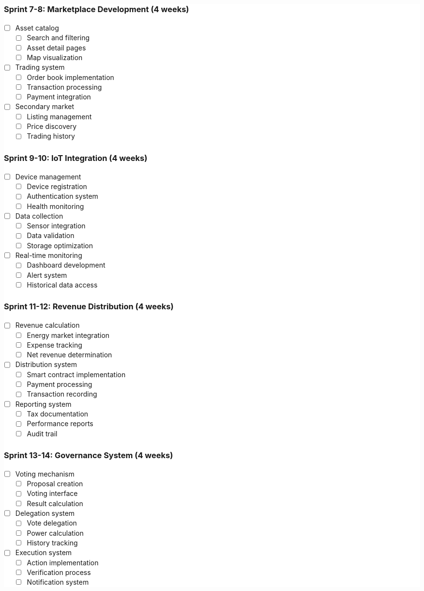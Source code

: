 ### Sprint 7-8: Marketplace Development (4 weeks)
- [ ] Asset catalog
  - [ ] Search and filtering
  - [ ] Asset detail pages
  - [ ] Map visualization
- [ ] Trading system
  - [ ] Order book implementation
  - [ ] Transaction processing
  - [ ] Payment integration
- [ ] Secondary market
  - [ ] Listing management
  - [ ] Price discovery
  - [ ] Trading history

### Sprint 9-10: IoT Integration (4 weeks)
- [ ] Device management
  - [ ] Device registration
  - [ ] Authentication system
  - [ ] Health monitoring
- [ ] Data collection
  - [ ] Sensor integration
  - [ ] Data validation
  - [ ] Storage optimization
- [ ] Real-time monitoring
  - [ ] Dashboard development
  - [ ] Alert system
  - [ ] Historical data access

### Sprint 11-12: Revenue Distribution (4 weeks)
- [ ] Revenue calculation
  - [ ] Energy market integration
  - [ ] Expense tracking
  - [ ] Net revenue determination
- [ ] Distribution system
  - [ ] Smart contract implementation
  - [ ] Payment processing
  - [ ] Transaction recording
- [ ] Reporting system
  - [ ] Tax documentation
  - [ ] Performance reports
  - [ ] Audit trail

### Sprint 13-14: Governance System (4 weeks)
- [ ] Voting mechanism
  - [ ] Proposal creation
  - [ ] Voting interface
  - [ ] Result calculation
- [ ] Delegation system
  - [ ] Vote delegation
  - [ ] Power calculation
  - [ ] History tracking
- [ ] Execution system
  - [ ] Action implementation
  - [ ] Verification process
  - [ ] Notification system
